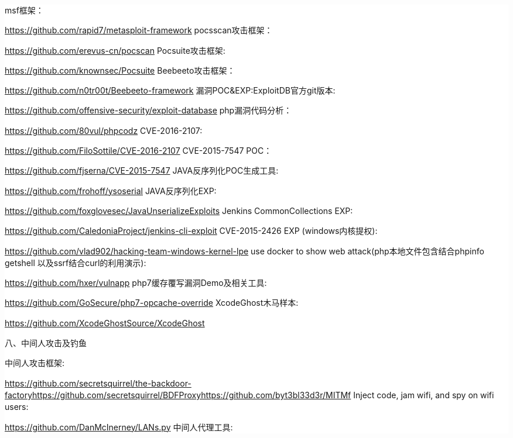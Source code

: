 

msf框架：

https://github.com/rapid7/metasploit-framework
pocsscan攻击框架：

https://github.com/erevus-cn/pocscan
Pocsuite攻击框架:

https://github.com/knownsec/Pocsuite
Beebeeto攻击框架：

https://github.com/n0tr00t/Beebeeto-framework
漏洞POC&EXP:ExploitDB官方git版本:

https://github.com/offensive-security/exploit-database
php漏洞代码分析：

https://github.com/80vul/phpcodz
CVE-2016-2107:

https://github.com/FiloSottile/CVE-2016-2107
CVE-2015-7547 POC：

https://github.com/fjserna/CVE-2015-7547
JAVA反序列化POC生成工具:

https://github.com/frohoff/ysoserial
JAVA反序列化EXP:

https://github.com/foxglovesec/JavaUnserializeExploits
Jenkins CommonCollections EXP:

https://github.com/CaledoniaProject/jenkins-cli-exploit
CVE-2015-2426 EXP (windows内核提权):

https://github.com/vlad902/hacking-team-windows-kernel-lpe
use docker to show web attack(php本地文件包含结合phpinfo getshell 以及ssrf结合curl的利用演示):

https://github.com/hxer/vulnapp
php7缓存覆写漏洞Demo及相关工具:

https://github.com/GoSecure/php7-opcache-override
XcodeGhost木马样本:

https://github.com/XcodeGhostSource/XcodeGhost


八、中间人攻击及钓鱼



中间人攻击框架:

https://github.com/secretsquirrel/the-backdoor-factoryhttps://github.com/secretsquirrel/BDFProxyhttps://github.com/byt3bl33d3r/MITMf
Inject code, jam wifi, and spy on wifi users:

https://github.com/DanMcInerney/LANs.py
中间人代理工具:
